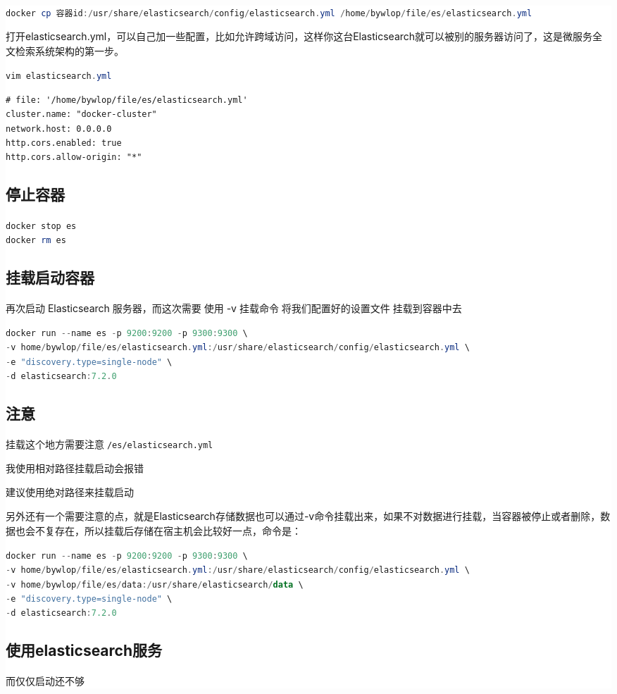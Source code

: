```powershell
docker cp 容器id:/usr/share/elasticsearch/config/elasticsearch.yml /home/bywlop/file/es/elasticsearch.yml
```

打开elasticsearch.yml，可以自己加一些配置，比如允许跨域访问，这样你这台Elasticsearch就可以被别的服务器访问了，这是微服务全文检索系统架构的第一步。

```powershell
vim elasticsearch.yml
```

```shell
# file: '/home/bywlop/file/es/elasticsearch.yml'
cluster.name: "docker-cluster"
network.host: 0.0.0.0
http.cors.enabled: true
http.cors.allow-origin: "*"
```

## 停止容器

```powershell
docker stop es
docker rm es
```

## 挂载启动容器
再次启动 Elasticsearch 服务器，而这次需要 使用 -v 挂载命令  将我们配置好的设置文件 挂载到容器中去

```powershell
docker run --name es -p 9200:9200 -p 9300:9300 \
-v home/bywlop/file/es/elasticsearch.yml:/usr/share/elasticsearch/config/elasticsearch.yml \
-e "discovery.type=single-node" \
-d elasticsearch:7.2.0
```
## 注意
挂载这个地方需要注意 ``/es/elasticsearch.yml``

我使用相对路径挂载启动会报错 

建议使用绝对路径来挂载启动 

 另外还有一个需要注意的点，就是Elasticsearch存储数据也可以通过-v命令挂载出来，如果不对数据进行挂载，当容器被停止或者删除，数据也会不复存在，所以挂载后存储在宿主机会比较好一点，命令是：

```powershell
docker run --name es -p 9200:9200 -p 9300:9300 \
-v home/bywlop/file/es/elasticsearch.yml:/usr/share/elasticsearch/config/elasticsearch.yml \
-v home/bywlop/file/es/data:/usr/share/elasticsearch/data \
-e "discovery.type=single-node" \
-d elasticsearch:7.2.0
```
## 使用elasticsearch服务
而仅仅启动还不够
